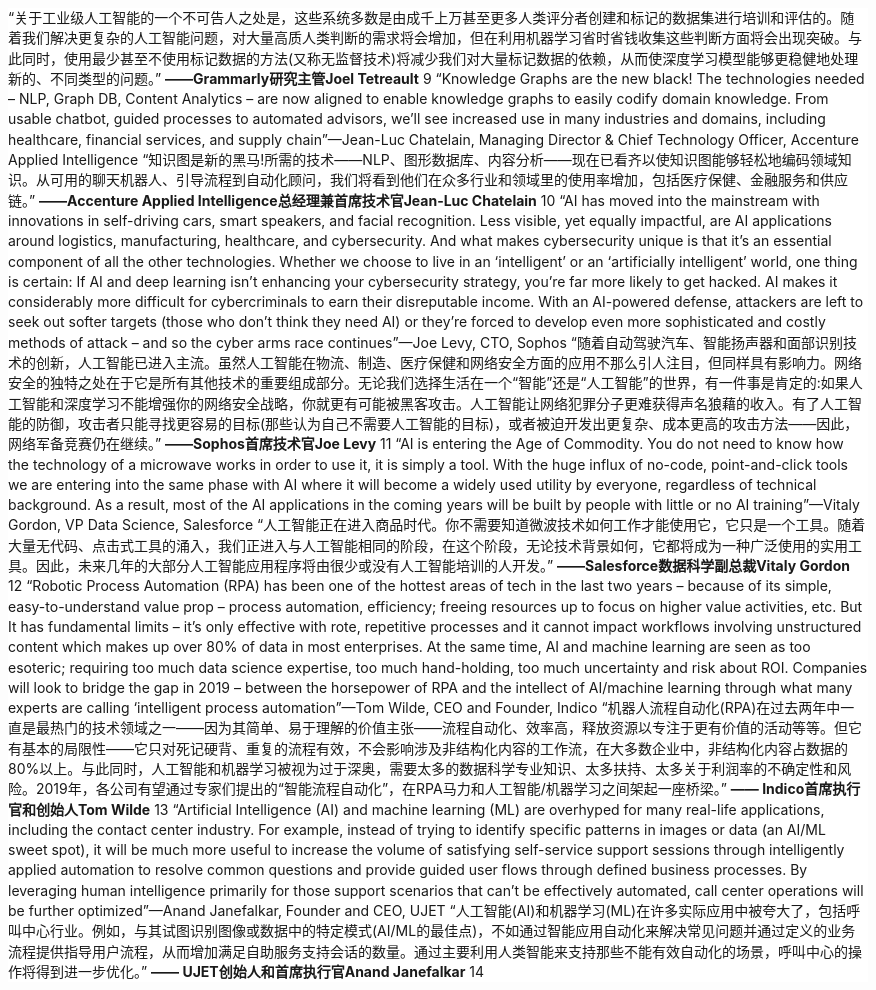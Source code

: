 “关于工业级人工智能的一个不可告人之处是，这些系统多数是由成千上万甚至更多人类评分者创建和标记的数据集进行培训和评估的。随着我们解决更复杂的人工智能问题，对大量高质人类判断的需求将会增加，但在利用机器学习省时省钱收集这些判断方面将会出现突破。与此同时，使用最少甚至不使用标记数据的方法(又称无监督技术)将减少我们对大量标记数据的依赖，从而使深度学习模型能够更稳健地处理新的、不同类型的问题。”
**——Grammarly研究主管Joel Tetreault**
9
“Knowledge Graphs are the new black! The technologies needed – NLP, Graph DB, Content Analytics – are now aligned to enable knowledge graphs to easily codify domain knowledge. From usable chatbot, guided processes to automated advisors, we’ll see increased use in many industries and domains, including healthcare, financial services, and supply chain”—Jean-Luc Chatelain, Managing Director & Chief Technology Officer, Accenture Applied Intelligence
“知识图是新的黑马!所需的技术——NLP、图形数据库、内容分析——现在已看齐以使知识图能够轻松地编码领域知识。从可用的聊天机器人、引导流程到自动化顾问，我们将看到他们在众多行业和领域里的使用率增加，包括医疗保健、金融服务和供应链。”
**——Accenture Applied Intelligence总经理兼首席技术官Jean-Luc Chatelain**
10
“AI has moved into the mainstream with innovations in self-driving cars, smart speakers, and facial recognition. Less visible, yet equally impactful, are AI applications around logistics, manufacturing, healthcare, and cybersecurity. And what makes cybersecurity unique is that it’s an essential component of all the other technologies. Whether we choose to live in an ‘intelligent’ or an ‘artificially intelligent’ world, one thing is certain: If AI and deep learning isn’t enhancing your cybersecurity strategy, you’re far more likely to get hacked. AI makes it considerably more difficult for cybercriminals to earn their disreputable income. With an AI-powered defense, attackers are left to seek out softer targets (those who don’t think they need AI) or they’re forced to develop even more sophisticated and costly methods of attack – and so the cyber arms race continues”—Joe Levy, CTO, Sophos
“随着自动驾驶汽车、智能扬声器和面部识别技术的创新，人工智能已进入主流。虽然人工智能在物流、制造、医疗保健和网络安全方面的应用不那么引人注目，但同样具有影响力。网络安全的独特之处在于它是所有其他技术的重要组成部分。无论我们选择生活在一个“智能”还是“人工智能”的世界，有一件事是肯定的:如果人工智能和深度学习不能增强你的网络安全战略，你就更有可能被黑客攻击。人工智能让网络犯罪分子更难获得声名狼藉的收入。有了人工智能的防御，攻击者只能寻找更容易的目标(那些认为自己不需要人工智能的目标)，或者被迫开发出更复杂、成本更高的攻击方法——因此，网络军备竞赛仍在继续。”
**——Sophos首席技术官Joe Levy**
11
“AI is entering the Age of Commodity. You do not need to know how the technology of a microwave works in order to use it, it is simply a tool. With the huge influx of no-code, point-and-click tools we are entering into the same phase with AI where it will become a widely used utility by everyone, regardless of technical background. As a result, most of the AI applications in the coming years will be built by people with little or no AI training”—Vitaly Gordon, VP Data Science, Salesforce
“人工智能正在进入商品时代。你不需要知道微波技术如何工作才能使用它，它只是一个工具。随着大量无代码、点击式工具的涌入，我们正进入与人工智能相同的阶段，在这个阶段，无论技术背景如何，它都将成为一种广泛使用的实用工具。因此，未来几年的大部分人工智能应用程序将由很少或没有人工智能培训的人开发。”
**——Salesforce数据科学副总裁Vitaly Gordon**
12
“Robotic Process Automation (RPA) has been one of the hottest areas of tech in the last two years – because of its simple, easy-to-understand value prop – process automation, efficiency; freeing resources up to focus on higher value activities, etc. But It has fundamental limits – it’s only effective with rote, repetitive processes and it cannot impact workflows involving unstructured content which makes up over 80% of data in most enterprises. At the same time, AI and machine learning are seen as too esoteric; requiring too much data science expertise, too much hand-holding, too much uncertainty and risk about ROI. Companies will look to bridge the gap in 2019 – between the horsepower of RPA and the intellect of AI/machine learning through what many experts are calling ‘intelligent process automation”—Tom Wilde, CEO and Founder, Indico
“机器人流程自动化(RPA)在过去两年中一直是最热门的技术领域之一——因为其简单、易于理解的价值主张——流程自动化、效率高，释放资源以专注于更有价值的活动等等。但它有基本的局限性——它只对死记硬背、重复的流程有效，不会影响涉及非结构化内容的工作流，在大多数企业中，非结构化内容占数据的80%以上。与此同时，人工智能和机器学习被视为过于深奥，需要太多的数据科学专业知识、太多扶持、太多关于利润率的不确定性和风险。2019年，各公司有望通过专家们提出的“智能流程自动化”，在RPA马力和人工智能/机器学习之间架起一座桥梁。”
**—— Indico首席执行官和创始人Tom Wilde**
13
“Artificial Intelligence (AI) and machine learning (ML) are overhyped for many real-life applications, including the contact center industry. For example, instead of trying to identify specific patterns in images or data (an AI/ML sweet spot), it will be much more useful to increase the volume of satisfying self-service support sessions through intelligently applied automation to resolve common questions and provide guided user flows through defined business processes. By leveraging human intelligence primarily for those support scenarios that can’t be effectively automated, call center operations will be further optimized”—Anand Janefalkar, Founder and CEO, UJET
“人工智能(AI)和机器学习(ML)在许多实际应用中被夸大了，包括呼叫中心行业。例如，与其试图识别图像或数据中的特定模式(AI/ML的最佳点)，不如通过智能应用自动化来解决常见问题并通过定义的业务流程提供指导用户流程，从而增加满足自助服务支持会话的数量。通过主要利用人类智能来支持那些不能有效自动化的场景，呼叫中心的操作将得到进一步优化。”
**—— UJET创始人和首席执行官Anand Janefalkar**
14